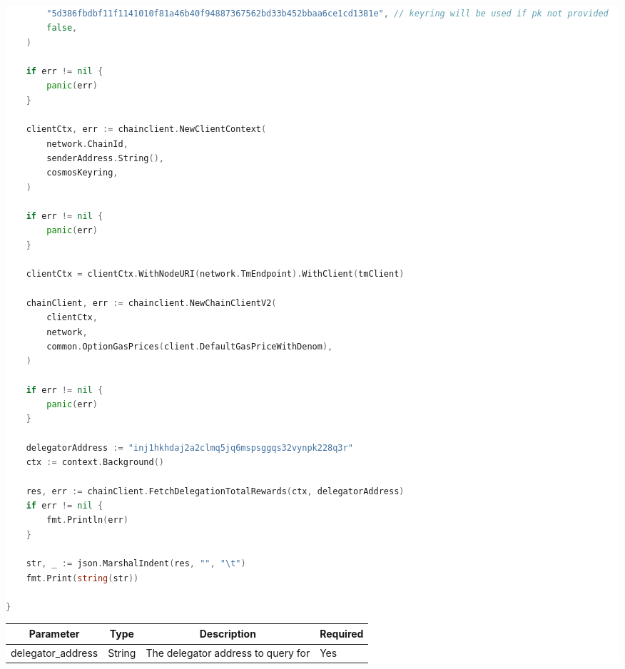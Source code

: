 ```go
		"5d386fbdbf11f1141010f81a46b40f94887367562bd33b452bbaa6ce1cd1381e", // keyring will be used if pk not provided
		false,
	)

	if err != nil {
		panic(err)
	}

	clientCtx, err := chainclient.NewClientContext(
		network.ChainId,
		senderAddress.String(),
		cosmosKeyring,
	)

	if err != nil {
		panic(err)
	}

	clientCtx = clientCtx.WithNodeURI(network.TmEndpoint).WithClient(tmClient)

	chainClient, err := chainclient.NewChainClientV2(
		clientCtx,
		network,
		common.OptionGasPrices(client.DefaultGasPriceWithDenom),
	)

	if err != nil {
		panic(err)
	}

	delegatorAddress := "inj1hkhdaj2a2clmq5jq6mspsggqs32vynpk228q3r"
	ctx := context.Background()

	res, err := chainClient.FetchDelegationTotalRewards(ctx, delegatorAddress)
	if err != nil {
		fmt.Println(err)
	}

	str, _ := json.MarshalIndent(res, "", "\t")
	fmt.Print(string(str))

}
```



<table class="JSON-TO-HTML-TABLE"><thead><tr><th class="parameter-th">Parameter</th><th class="type-th">Type</th><th class="description-th">Description</th><th class="required-th">Required</th></tr></thead><tbody ><tr ><td class="parameter-td td_text">delegator_address</td><td class="type-td td_text">String</td><td class="description-td td_text">The delegator address to query for</td><td class="required-td td_text">Yes</td></tr></tbody></table>
